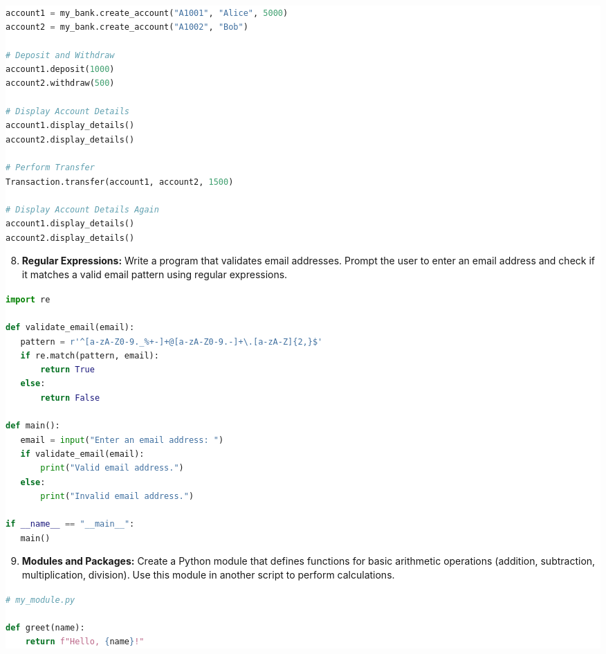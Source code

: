 ```python
account1 = my_bank.create_account("A1001", "Alice", 5000)
account2 = my_bank.create_account("A1002", "Bob")

# Deposit and Withdraw
account1.deposit(1000)
account2.withdraw(500)

# Display Account Details
account1.display_details()
account2.display_details()

# Perform Transfer
Transaction.transfer(account1, account2, 1500)

# Display Account Details Again
account1.display_details()
account2.display_details()
```

8. **Regular Expressions:**
Write a program that validates email addresses. Prompt the user to enter an email address and check if it matches a valid email pattern using regular expressions.

 ```python
import re

def validate_email(email):
    pattern = r'^[a-zA-Z0-9._%+-]+@[a-zA-Z0-9.-]+\.[a-zA-Z]{2,}$'
    if re.match(pattern, email):
        return True
    else:
        return False

def main():
    email = input("Enter an email address: ")
    if validate_email(email):
        print("Valid email address.")
    else:
        print("Invalid email address.")

if __name__ == "__main__":
    main()
```

9. **Modules and Packages:**
Create a Python module that defines functions for basic arithmetic operations (addition, subtraction, multiplication, division). Use this module in another script to perform calculations.

```python
# my_module.py

def greet(name):
    return f"Hello, {name}!"
```
